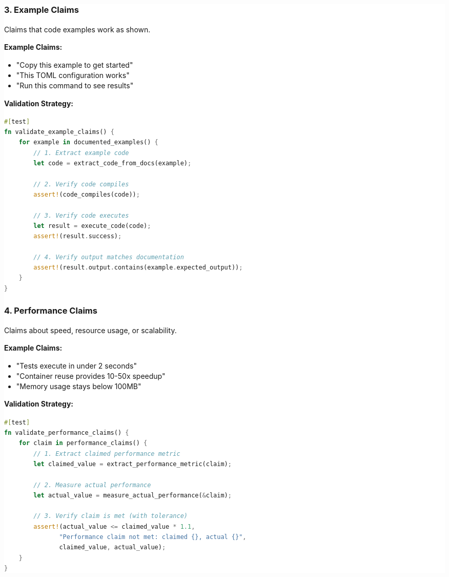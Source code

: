 ### **3. Example Claims**
Claims that code examples work as shown.

**Example Claims:**
- "Copy this example to get started"
- "This TOML configuration works"
- "Run this command to see results"

**Validation Strategy:**
```rust
#[test]
fn validate_example_claims() {
    for example in documented_examples() {
        // 1. Extract example code
        let code = extract_code_from_docs(example);

        // 2. Verify code compiles
        assert!(code_compiles(code));

        // 3. Verify code executes
        let result = execute_code(code);
        assert!(result.success);

        // 4. Verify output matches documentation
        assert!(result.output.contains(example.expected_output));
    }
}
```

### **4. Performance Claims**
Claims about speed, resource usage, or scalability.

**Example Claims:**
- "Tests execute in under 2 seconds"
- "Container reuse provides 10-50x speedup"
- "Memory usage stays below 100MB"

**Validation Strategy:**
```rust
#[test]
fn validate_performance_claims() {
    for claim in performance_claims() {
        // 1. Extract claimed performance metric
        let claimed_value = extract_performance_metric(claim);

        // 2. Measure actual performance
        let actual_value = measure_actual_performance(&claim);

        // 3. Verify claim is met (with tolerance)
        assert!(actual_value <= claimed_value * 1.1,
               "Performance claim not met: claimed {}, actual {}",
               claimed_value, actual_value);
    }
}
```
